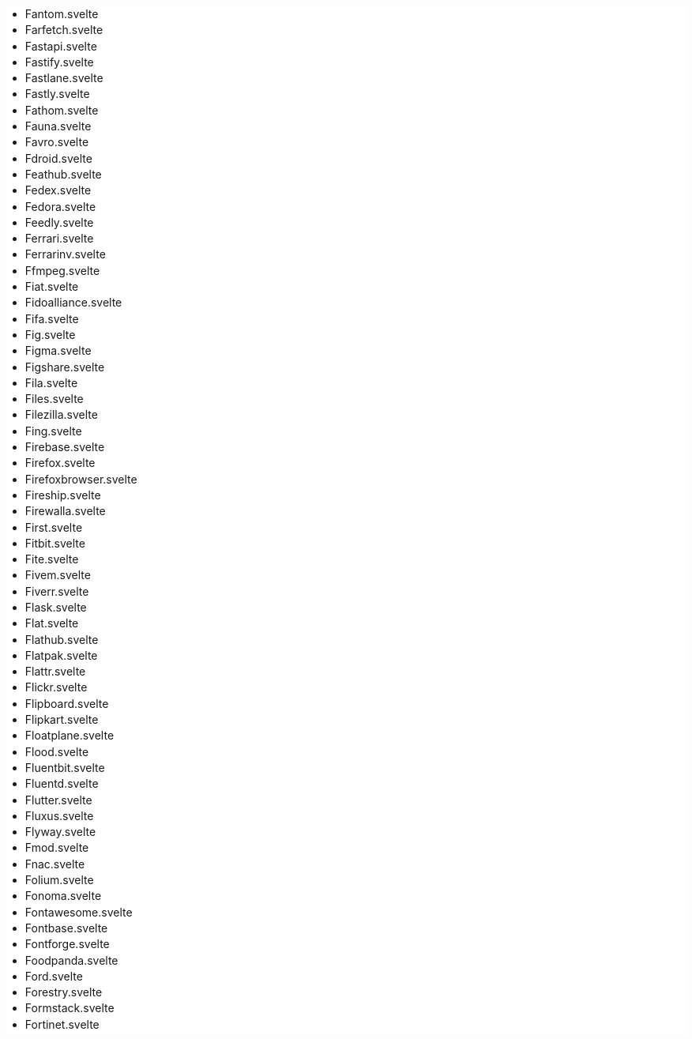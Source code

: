 - Fantom.svelte
- Farfetch.svelte
- Fastapi.svelte
- Fastify.svelte
- Fastlane.svelte
- Fastly.svelte
- Fathom.svelte
- Fauna.svelte
- Favro.svelte
- Fdroid.svelte
- Feathub.svelte
- Fedex.svelte
- Fedora.svelte
- Feedly.svelte
- Ferrari.svelte
- Ferrarinv.svelte
- Ffmpeg.svelte
- Fiat.svelte
- Fidoalliance.svelte
- Fifa.svelte
- Fig.svelte
- Figma.svelte
- Figshare.svelte
- Fila.svelte
- Files.svelte
- Filezilla.svelte
- Fing.svelte
- Firebase.svelte
- Firefox.svelte
- Firefoxbrowser.svelte
- Fireship.svelte
- Firewalla.svelte
- First.svelte
- Fitbit.svelte
- Fite.svelte
- Fivem.svelte
- Fiverr.svelte
- Flask.svelte
- Flat.svelte
- Flathub.svelte
- Flatpak.svelte
- Flattr.svelte
- Flickr.svelte
- Flipboard.svelte
- Flipkart.svelte
- Floatplane.svelte
- Flood.svelte
- Fluentbit.svelte
- Fluentd.svelte
- Flutter.svelte
- Fluxus.svelte
- Flyway.svelte
- Fmod.svelte
- Fnac.svelte
- Folium.svelte
- Fonoma.svelte
- Fontawesome.svelte
- Fontbase.svelte
- Fontforge.svelte
- Foodpanda.svelte
- Ford.svelte
- Forestry.svelte
- Formstack.svelte
- Fortinet.svelte